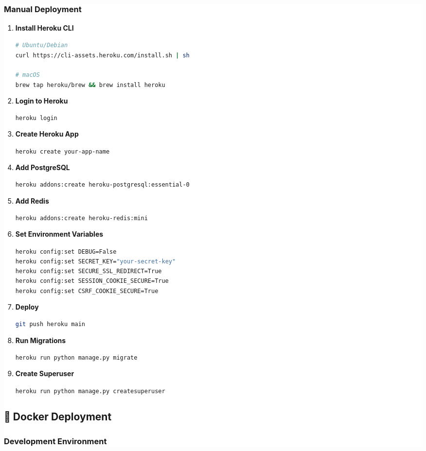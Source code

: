 ### Manual Deployment

1. **Install Heroku CLI**
   ```bash
   # Ubuntu/Debian
   curl https://cli-assets.heroku.com/install.sh | sh
   
   # macOS
   brew tap heroku/brew && brew install heroku
   ```

2. **Login to Heroku**
   ```bash
   heroku login
   ```

3. **Create Heroku App**
   ```bash
   heroku create your-app-name
   ```

4. **Add PostgreSQL**
   ```bash
   heroku addons:create heroku-postgresql:essential-0
   ```

5. **Add Redis**
   ```bash
   heroku addons:create heroku-redis:mini
   ```

6. **Set Environment Variables**
   ```bash
   heroku config:set DEBUG=False
   heroku config:set SECRET_KEY="your-secret-key"
   heroku config:set SECURE_SSL_REDIRECT=True
   heroku config:set SESSION_COOKIE_SECURE=True
   heroku config:set CSRF_COOKIE_SECURE=True
   ```

7. **Deploy**
   ```bash
   git push heroku main
   ```

8. **Run Migrations**
   ```bash
   heroku run python manage.py migrate
   ```

9. **Create Superuser**
   ```bash
   heroku run python manage.py createsuperuser
   ```

## 🐳 Docker Deployment

### Development Environment
